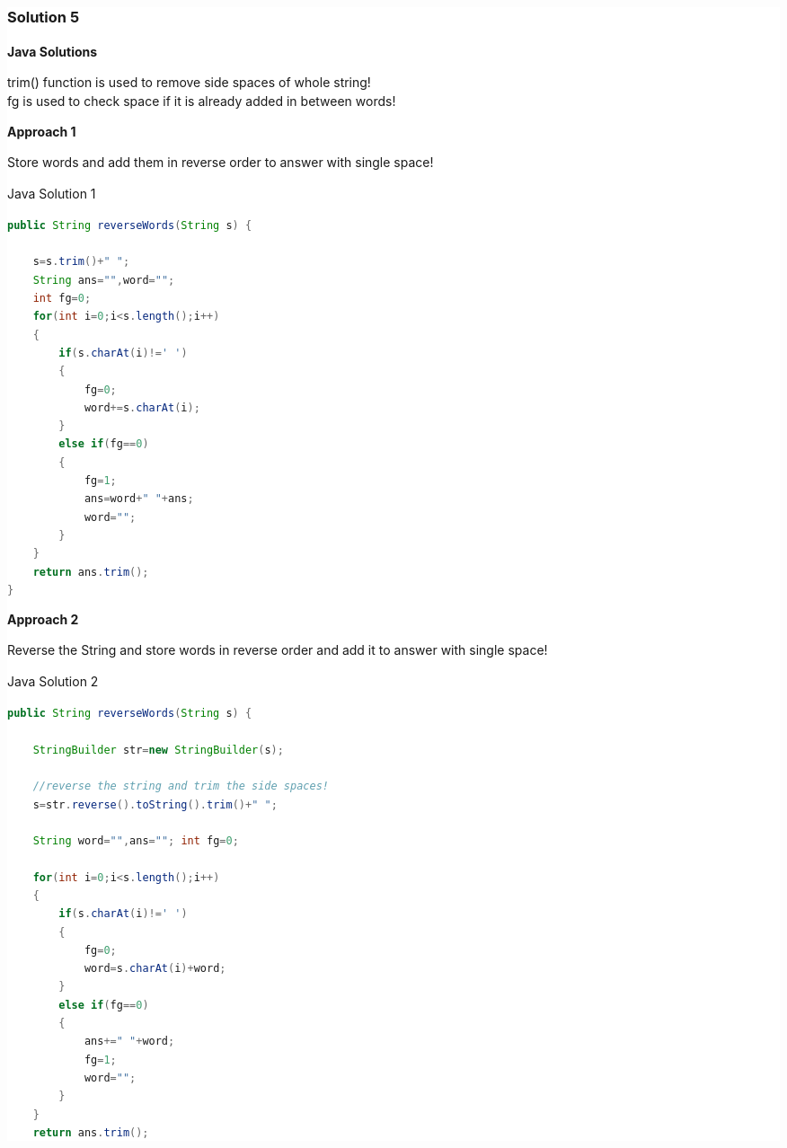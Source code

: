 ### Solution 5
**Java Solutions**

trim() function is used to remove side spaces of whole string!  
fg is used to check space if it is already added in between words!

**Approach 1**

Store words and add them in reverse order to answer with single space!

Java Solution 1

```java
public String reverseWords(String s) {
    
    s=s.trim()+" ";
    String ans="",word="";
    int fg=0;
    for(int i=0;i<s.length();i++)
    {
        if(s.charAt(i)!=' ')
        {
            fg=0;
            word+=s.charAt(i);
        }
        else if(fg==0)
        {
            fg=1;
            ans=word+" "+ans;
            word="";
        }
    }
    return ans.trim();
}
```

**Approach 2**

Reverse the String and store words in reverse order and add it to answer with single space!

Java Solution 2

```java
public String reverseWords(String s) {
    
    StringBuilder str=new StringBuilder(s);
    
    //reverse the string and trim the side spaces!
    s=str.reverse().toString().trim()+" ";
    
    String word="",ans=""; int fg=0;
    
    for(int i=0;i<s.length();i++)
    {
    	if(s.charAt(i)!=' ')
        {
            fg=0;
            word=s.charAt(i)+word;
        }
    	else if(fg==0) 
    	{
    		ans+=" "+word;
    		fg=1;
    		word="";
    	}
    }
    return ans.trim();
```